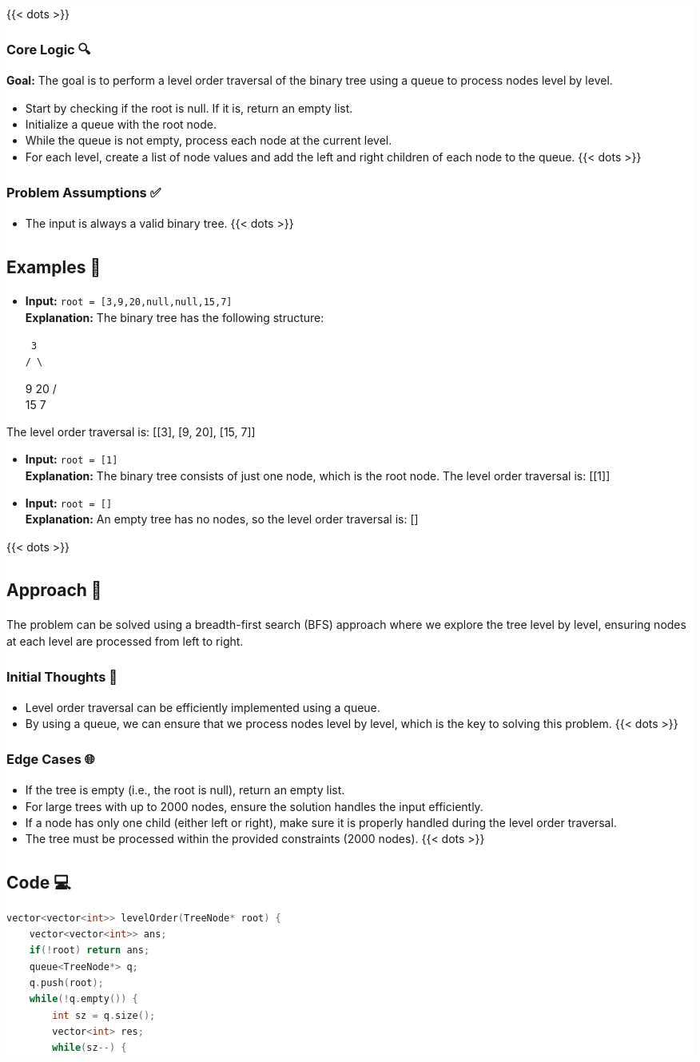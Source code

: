 {{< dots >}}
### Core Logic 🔍
**Goal:** The goal is to perform a level order traversal of the binary tree using a queue to process nodes level by level.

- Start by checking if the root is null. If it is, return an empty list.
- Initialize a queue with the root node.
- While the queue is not empty, process each node at the current level.
- For each level, create a list of node values and add the left and right children of each node to the queue.
{{< dots >}}
### Problem Assumptions ✅
- The input is always a valid binary tree.
{{< dots >}}
## Examples 🧩
- **Input:** `root = [3,9,20,null,null,15,7]`  \
  **Explanation:** The binary tree has the following structure:

       3
      / \
     9  20
        /  \
       15   7

The level order traversal is: [[3], [9, 20], [15, 7]]

- **Input:** `root = [1]`  \
  **Explanation:** The binary tree consists of just one node, which is the root node. The level order traversal is: [[1]]

- **Input:** `root = []`  \
  **Explanation:** An empty tree has no nodes, so the level order traversal is: []

{{< dots >}}
## Approach 🚀
The problem can be solved using a breadth-first search (BFS) approach where we explore the tree level by level, ensuring nodes at each level are processed from left to right.

### Initial Thoughts 💭
- Level order traversal can be efficiently implemented using a queue.
- By using a queue, we can ensure that we process nodes level by level, which is the key to solving this problem.
{{< dots >}}
### Edge Cases 🌐
- If the tree is empty (i.e., the root is null), return an empty list.
- For large trees with up to 2000 nodes, ensure the solution handles the input efficiently.
- If a node has only one child (either left or right), make sure it is properly handled during the level order traversal.
- The tree must be processed within the provided constraints (2000 nodes).
{{< dots >}}
## Code 💻
```cpp
vector<vector<int>> levelOrder(TreeNode* root) {
    vector<vector<int>> ans;
    if(!root) return ans;
    queue<TreeNode*> q;
    q.push(root);
    while(!q.empty()) {
        int sz = q.size();
        vector<int> res;
        while(sz--) {
```